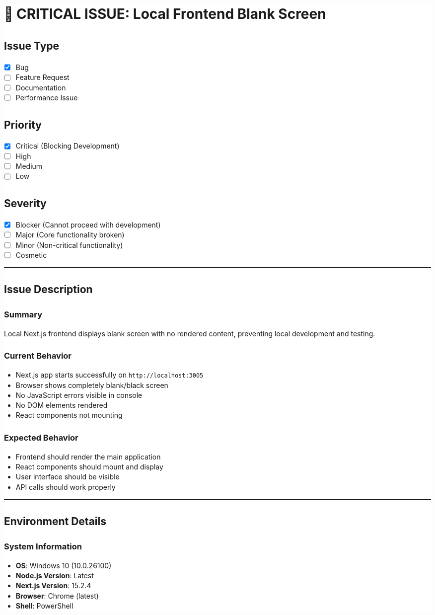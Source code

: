 # 🚨 CRITICAL ISSUE: Local Frontend Blank Screen

## **Issue Type**
- [x] Bug
- [ ] Feature Request
- [ ] Documentation
- [ ] Performance Issue

## **Priority**
- [x] Critical (Blocking Development)
- [ ] High
- [ ] Medium
- [ ] Low

## **Severity**
- [x] Blocker (Cannot proceed with development)
- [ ] Major (Core functionality broken)
- [ ] Minor (Non-critical functionality)
- [ ] Cosmetic

---

## **Issue Description**

### **Summary**
Local Next.js frontend displays blank screen with no rendered content, preventing local development and testing.

### **Current Behavior**
- Next.js app starts successfully on `http://localhost:3005`
- Browser shows completely blank/black screen
- No JavaScript errors visible in console
- No DOM elements rendered
- React components not mounting

### **Expected Behavior**
- Frontend should render the main application
- React components should mount and display
- User interface should be visible
- API calls should work properly

---

## **Environment Details**

### **System Information**
- **OS**: Windows 10 (10.0.26100)
- **Node.js Version**: Latest
- **Next.js Version**: 15.2.4
- **Browser**: Chrome (latest)
- **Shell**: PowerShell

